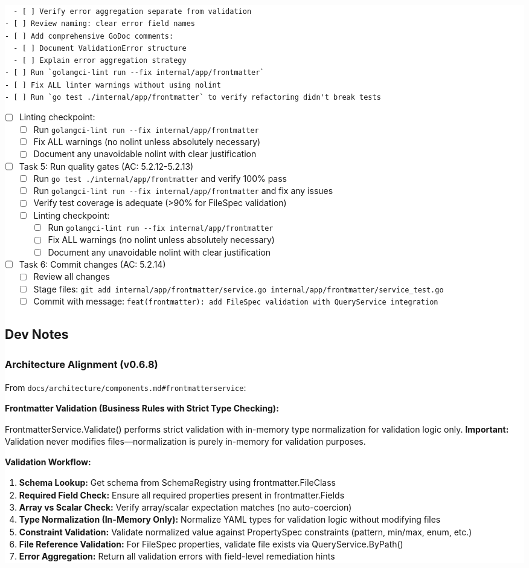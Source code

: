       - [ ] Verify error aggregation separate from validation
    - [ ] Review naming: clear error field names
    - [ ] Add comprehensive GoDoc comments:
      - [ ] Document ValidationError structure
      - [ ] Explain error aggregation strategy
    - [ ] Run `golangci-lint run --fix internal/app/frontmatter`
    - [ ] Fix ALL linter warnings without using nolint
    - [ ] Run `go test ./internal/app/frontmatter` to verify refactoring didn't break tests
  - [ ] Linting checkpoint:
    - [ ] Run `golangci-lint run --fix internal/app/frontmatter`
    - [ ] Fix ALL warnings (no nolint unless absolutely necessary)
    - [ ] Document any unavoidable nolint with clear justification

- [ ] Task 5: Run quality gates (AC: 5.2.12-5.2.13)
  - [ ] Run `go test ./internal/app/frontmatter` and verify 100% pass
  - [ ] Run `golangci-lint run --fix internal/app/frontmatter` and fix any issues
  - [ ] Verify test coverage is adequate (>90% for FileSpec validation)
  - [ ] Linting checkpoint:
    - [ ] Run `golangci-lint run --fix internal/app/frontmatter`
    - [ ] Fix ALL warnings (no nolint unless absolutely necessary)
    - [ ] Document any unavoidable nolint with clear justification

- [ ] Task 6: Commit changes (AC: 5.2.14)
  - [ ] Review all changes
  - [ ] Stage files: `git add internal/app/frontmatter/service.go internal/app/frontmatter/service_test.go`
  - [ ] Commit with message: `feat(frontmatter): add FileSpec validation with QueryService integration`

## Dev Notes

### Architecture Alignment (v0.6.8)

From `docs/architecture/components.md#frontmatterservice`:

**Frontmatter Validation (Business Rules with Strict Type Checking):**

FrontmatterService.Validate() performs strict validation with in-memory type normalization for validation logic only. **Important:** Validation never modifies files—normalization is purely in-memory for validation purposes.

**Validation Workflow:**

1. **Schema Lookup:** Get schema from SchemaRegistry using frontmatter.FileClass
2. **Required Field Check:** Ensure all required properties present in frontmatter.Fields
3. **Array vs Scalar Check:** Verify array/scalar expectation matches (no auto-coercion)
4. **Type Normalization (In-Memory Only):** Normalize YAML types for validation logic without modifying files
5. **Constraint Validation:** Validate normalized value against PropertySpec constraints (pattern, min/max, enum, etc.)
6. **File Reference Validation:** For FileSpec properties, validate file exists via QueryService.ByPath()
7. **Error Aggregation:** Return all validation errors with field-level remediation hints
